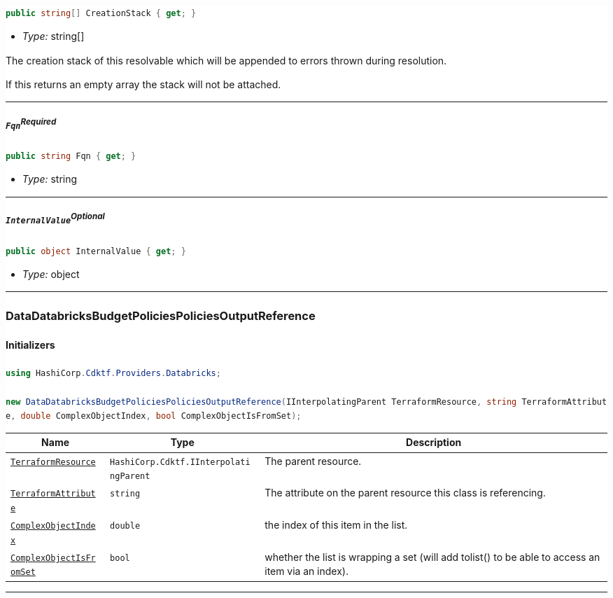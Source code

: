 ```csharp
public string[] CreationStack { get; }
```

- *Type:* string[]

The creation stack of this resolvable which will be appended to errors thrown during resolution.

If this returns an empty array the stack will not be attached.

---

##### `Fqn`<sup>Required</sup> <a name="Fqn" id="@cdktf/provider-databricks.dataDatabricksBudgetPolicies.DataDatabricksBudgetPoliciesPoliciesList.property.fqn"></a>

```csharp
public string Fqn { get; }
```

- *Type:* string

---

##### `InternalValue`<sup>Optional</sup> <a name="InternalValue" id="@cdktf/provider-databricks.dataDatabricksBudgetPolicies.DataDatabricksBudgetPoliciesPoliciesList.property.internalValue"></a>

```csharp
public object InternalValue { get; }
```

- *Type:* object

---


### DataDatabricksBudgetPoliciesPoliciesOutputReference <a name="DataDatabricksBudgetPoliciesPoliciesOutputReference" id="@cdktf/provider-databricks.dataDatabricksBudgetPolicies.DataDatabricksBudgetPoliciesPoliciesOutputReference"></a>

#### Initializers <a name="Initializers" id="@cdktf/provider-databricks.dataDatabricksBudgetPolicies.DataDatabricksBudgetPoliciesPoliciesOutputReference.Initializer"></a>

```csharp
using HashiCorp.Cdktf.Providers.Databricks;

new DataDatabricksBudgetPoliciesPoliciesOutputReference(IInterpolatingParent TerraformResource, string TerraformAttribute, double ComplexObjectIndex, bool ComplexObjectIsFromSet);
```

| **Name** | **Type** | **Description** |
| --- | --- | --- |
| <code><a href="#@cdktf/provider-databricks.dataDatabricksBudgetPolicies.DataDatabricksBudgetPoliciesPoliciesOutputReference.Initializer.parameter.terraformResource">TerraformResource</a></code> | <code>HashiCorp.Cdktf.IInterpolatingParent</code> | The parent resource. |
| <code><a href="#@cdktf/provider-databricks.dataDatabricksBudgetPolicies.DataDatabricksBudgetPoliciesPoliciesOutputReference.Initializer.parameter.terraformAttribute">TerraformAttribute</a></code> | <code>string</code> | The attribute on the parent resource this class is referencing. |
| <code><a href="#@cdktf/provider-databricks.dataDatabricksBudgetPolicies.DataDatabricksBudgetPoliciesPoliciesOutputReference.Initializer.parameter.complexObjectIndex">ComplexObjectIndex</a></code> | <code>double</code> | the index of this item in the list. |
| <code><a href="#@cdktf/provider-databricks.dataDatabricksBudgetPolicies.DataDatabricksBudgetPoliciesPoliciesOutputReference.Initializer.parameter.complexObjectIsFromSet">ComplexObjectIsFromSet</a></code> | <code>bool</code> | whether the list is wrapping a set (will add tolist() to be able to access an item via an index). |

---